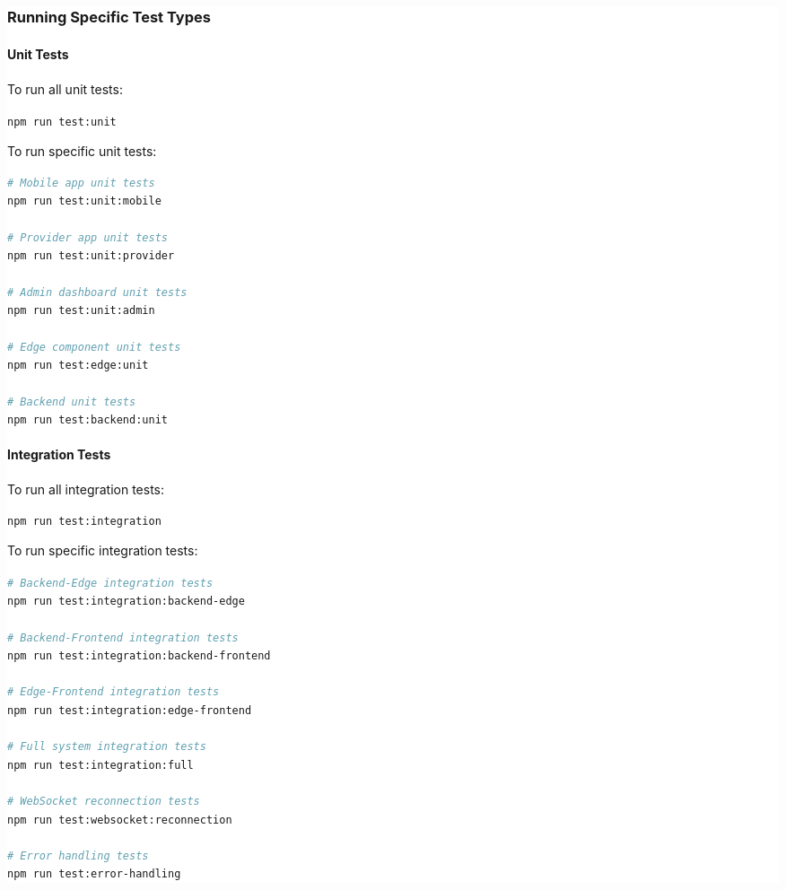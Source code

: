 ### Running Specific Test Types

#### Unit Tests

To run all unit tests:

```bash
npm run test:unit
```

To run specific unit tests:

```bash
# Mobile app unit tests
npm run test:unit:mobile

# Provider app unit tests
npm run test:unit:provider

# Admin dashboard unit tests
npm run test:unit:admin

# Edge component unit tests
npm run test:edge:unit

# Backend unit tests
npm run test:backend:unit
```

#### Integration Tests

To run all integration tests:

```bash
npm run test:integration
```

To run specific integration tests:

```bash
# Backend-Edge integration tests
npm run test:integration:backend-edge

# Backend-Frontend integration tests
npm run test:integration:backend-frontend

# Edge-Frontend integration tests
npm run test:integration:edge-frontend

# Full system integration tests
npm run test:integration:full

# WebSocket reconnection tests
npm run test:websocket:reconnection

# Error handling tests
npm run test:error-handling
```
